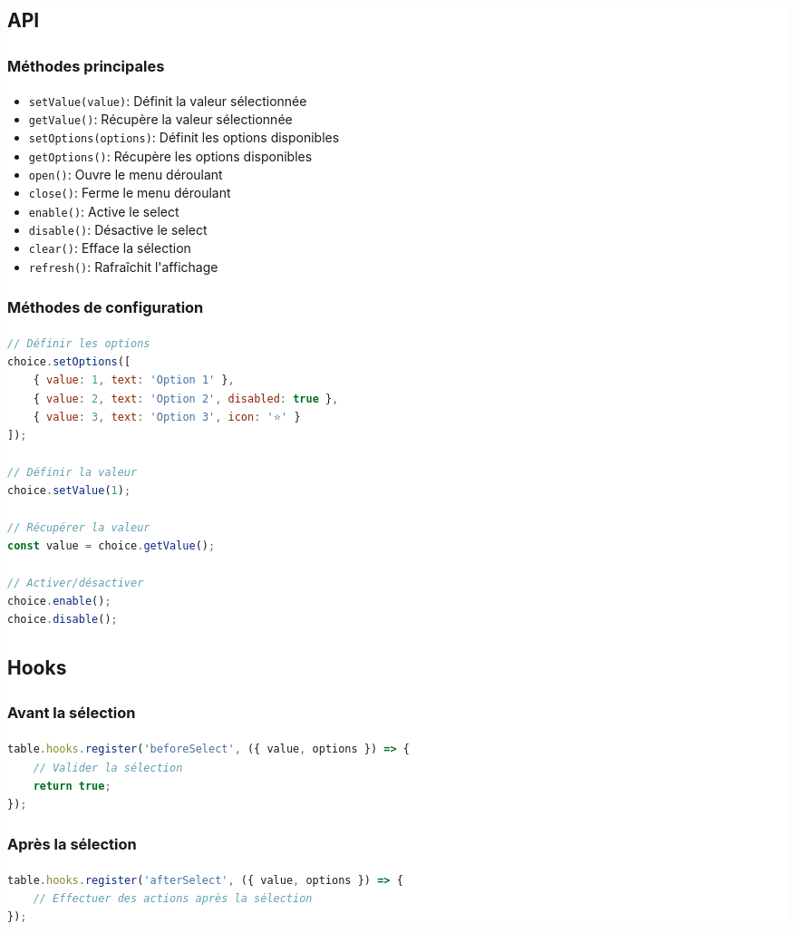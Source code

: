 ## API

### Méthodes principales

- `setValue(value)`: Définit la valeur sélectionnée
- `getValue()`: Récupère la valeur sélectionnée
- `setOptions(options)`: Définit les options disponibles
- `getOptions()`: Récupère les options disponibles
- `open()`: Ouvre le menu déroulant
- `close()`: Ferme le menu déroulant
- `enable()`: Active le select
- `disable()`: Désactive le select
- `clear()`: Efface la sélection
- `refresh()`: Rafraîchit l'affichage

### Méthodes de configuration

```javascript
// Définir les options
choice.setOptions([
    { value: 1, text: 'Option 1' },
    { value: 2, text: 'Option 2', disabled: true },
    { value: 3, text: 'Option 3', icon: '⭐' }
]);

// Définir la valeur
choice.setValue(1);

// Récupérer la valeur
const value = choice.getValue();

// Activer/désactiver
choice.enable();
choice.disable();
```

## Hooks

### Avant la sélection
```javascript
table.hooks.register('beforeSelect', ({ value, options }) => {
    // Valider la sélection
    return true;
});
```

### Après la sélection
```javascript
table.hooks.register('afterSelect', ({ value, options }) => {
    // Effectuer des actions après la sélection
});
```

